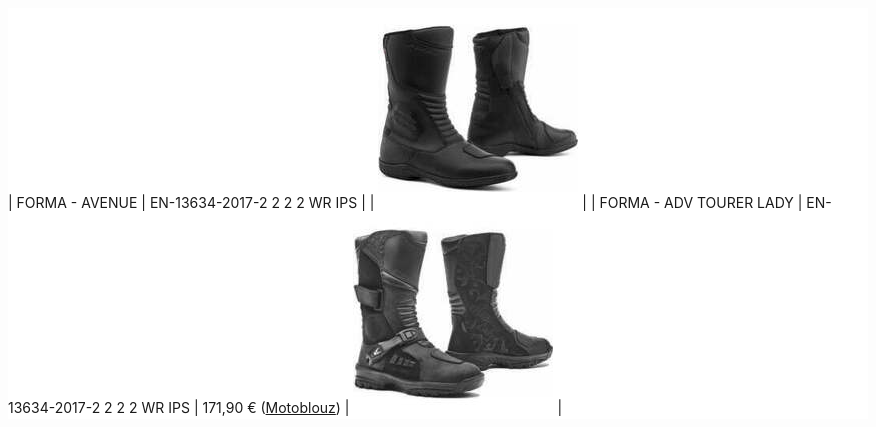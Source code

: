 | FORMA - AVENUE | EN-13634-2017-2 2 2 2 WR IPS |  | ![FORMA AVENUE - niveau de sécurité EN-13634-2017-2 2 2 2 WR IPS](EN-13634-2017-2_2_2_2_WR_-_FORMA_-_AVENUE_-_0.jpg) |
| FORMA - ADV TOURER LADY | EN-13634-2017-2 2 2 2 WR IPS | 171,90 € ([Motoblouz](https://www.motoblouz.com/recherche/FORMA%20ADV%20TOURER%20LADY.html)) | ![FORMA ADV TOURER LADY - niveau de sécurité EN-13634-2017-2 2 2 2 WR IPS](EN-13634-2017-2_2_2_2_WR_-_FORMA_-_ADV_TOURER_LADY_-_0.jpg) |